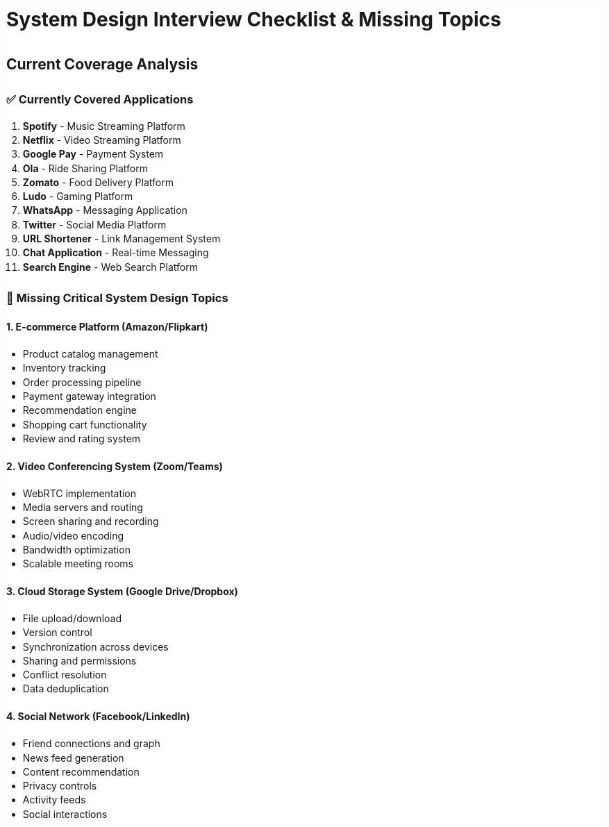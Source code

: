 # System Design Interview Checklist & Missing Topics

## Current Coverage Analysis

### ✅ Currently Covered Applications

1. **Spotify** - Music Streaming Platform
2. **Netflix** - Video Streaming Platform
3. **Google Pay** - Payment System
4. **Ola** - Ride Sharing Platform
5. **Zomato** - Food Delivery Platform
6. **Ludo** - Gaming Platform
7. **WhatsApp** - Messaging Application
8. **Twitter** - Social Media Platform
9. **URL Shortener** - Link Management System
10. **Chat Application** - Real-time Messaging
11. **Search Engine** - Web Search Platform

### 🚨 Missing Critical System Design Topics

#### 1. **E-commerce Platform (Amazon/Flipkart)**

- Product catalog management
- Inventory tracking
- Order processing pipeline
- Payment gateway integration
- Recommendation engine
- Shopping cart functionality
- Review and rating system

#### 2. **Video Conferencing System (Zoom/Teams)**

- WebRTC implementation
- Media servers and routing
- Screen sharing and recording
- Audio/video encoding
- Bandwidth optimization
- Scalable meeting rooms

#### 3. **Cloud Storage System (Google Drive/Dropbox)**

- File upload/download
- Version control
- Synchronization across devices
- Sharing and permissions
- Conflict resolution
- Data deduplication

#### 4. **Social Network (Facebook/LinkedIn)**

- Friend connections and graph
- News feed generation
- Content recommendation
- Privacy controls
- Activity feeds
- Social interactions
